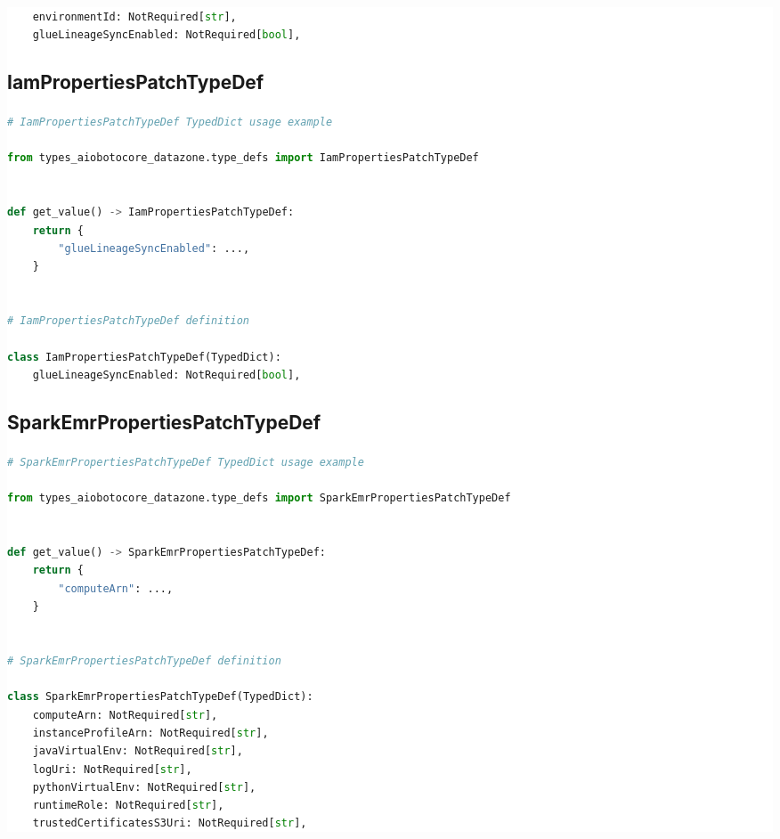 ```python
    environmentId: NotRequired[str],
    glueLineageSyncEnabled: NotRequired[bool],
```


## IamPropertiesPatchTypeDef

```python
# IamPropertiesPatchTypeDef TypedDict usage example

from types_aiobotocore_datazone.type_defs import IamPropertiesPatchTypeDef


def get_value() -> IamPropertiesPatchTypeDef:
    return {
        "glueLineageSyncEnabled": ...,
    }


# IamPropertiesPatchTypeDef definition

class IamPropertiesPatchTypeDef(TypedDict):
    glueLineageSyncEnabled: NotRequired[bool],
```


## SparkEmrPropertiesPatchTypeDef

```python
# SparkEmrPropertiesPatchTypeDef TypedDict usage example

from types_aiobotocore_datazone.type_defs import SparkEmrPropertiesPatchTypeDef


def get_value() -> SparkEmrPropertiesPatchTypeDef:
    return {
        "computeArn": ...,
    }


# SparkEmrPropertiesPatchTypeDef definition

class SparkEmrPropertiesPatchTypeDef(TypedDict):
    computeArn: NotRequired[str],
    instanceProfileArn: NotRequired[str],
    javaVirtualEnv: NotRequired[str],
    logUri: NotRequired[str],
    pythonVirtualEnv: NotRequired[str],
    runtimeRole: NotRequired[str],
    trustedCertificatesS3Uri: NotRequired[str],
```

